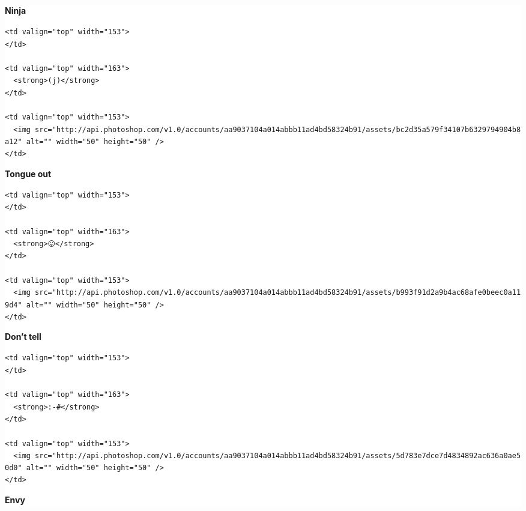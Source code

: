   <tr>
    <td valign="top" width="170">
      <strong>Ninja</strong>
    </td>
    
    <td valign="top" width="153">
    </td>
    
    <td valign="top" width="163">
      <strong>(j)</strong>
    </td>
    
    <td valign="top" width="153">
      <img src="http://api.photoshop.com/v1.0/accounts/aa9037104a014abbb11ad4bd58324b91/assets/bc2d35a579f34107b6329794904b8a12" alt="" width="50" height="50" />
    </td>
  </tr>
  
  <tr>
    <td valign="top" width="170">
      <strong>Tongue out</strong>
    </td>
    
    <td valign="top" width="153">
    </td>
    
    <td valign="top" width="163">
      <strong>😛</strong>
    </td>
    
    <td valign="top" width="153">
      <img src="http://api.photoshop.com/v1.0/accounts/aa9037104a014abbb11ad4bd58324b91/assets/b993f91d2a9b4ac68afe0beec0a119d4" alt="" width="50" height="50" />
    </td>
  </tr>
  
  <tr>
    <td valign="top" width="170">
      <strong>Don’t tell</strong>
    </td>
    
    <td valign="top" width="153">
    </td>
    
    <td valign="top" width="163">
      <strong>:-#</strong>
    </td>
    
    <td valign="top" width="153">
      <img src="http://api.photoshop.com/v1.0/accounts/aa9037104a014abbb11ad4bd58324b91/assets/5d783e7dce7d4834892ac636a0ae50d0" alt="" width="50" height="50" />
    </td>
  </tr>
  
  <tr>
    <td valign="top" width="170">
      <strong>Envy</strong>
    </td>
    